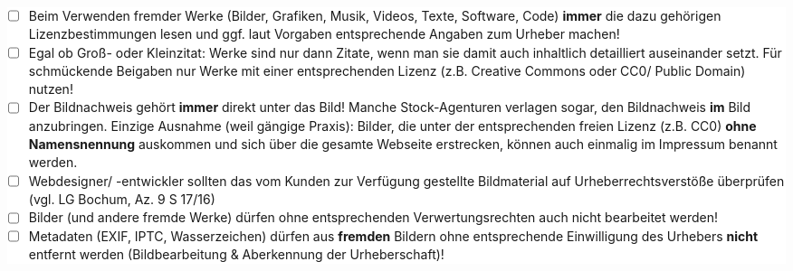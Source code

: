 * [ ] Beim Verwenden fremder Werke (Bilder, Grafiken, Musik, Videos, Texte, Software, Code) **immer** die dazu gehörigen Lizenzbestimmungen lesen und ggf. laut Vorgaben entsprechende Angaben zum Urheber machen!
* [ ] Egal ob Groß- oder Kleinzitat: Werke sind nur dann Zitate, wenn man sie damit auch inhaltlich detailliert auseinander setzt. Für schmückende Beigaben nur Werke mit einer entsprechenden Lizenz (z.B. Creative Commons oder CC0/ Public Domain) nutzen!
* [ ] Der Bildnachweis gehört **immer** direkt unter das Bild! Manche Stock-Agenturen verlagen sogar, den Bildnachweis **im** Bild anzubringen. Einzige Ausnahme (weil gängige Praxis): Bilder, die unter der entsprechenden freien Lizenz (z.B. CC0) **ohne Namensnennung** auskommen und sich über die gesamte Webseite erstrecken, können auch einmalig im Impressum benannt werden.
* [ ] Webdesigner/ -entwickler sollten das vom Kunden zur Verfügung gestellte Bildmaterial auf Urheberrechtsverstöße überprüfen (vgl. LG Bochum, Az. 9 S 17/16)
* [ ] Bilder (und andere fremde Werke) dürfen ohne entsprechenden Verwertungsrechten auch nicht bearbeitet werden!
* [ ] Metadaten (EXIF, IPTC, Wasserzeichen) dürfen aus **fremden** Bildern ohne entsprechende Einwilligung des Urhebers **nicht** entfernt werden (Bildbearbeitung & Aberkennung der Urheberschaft)!
